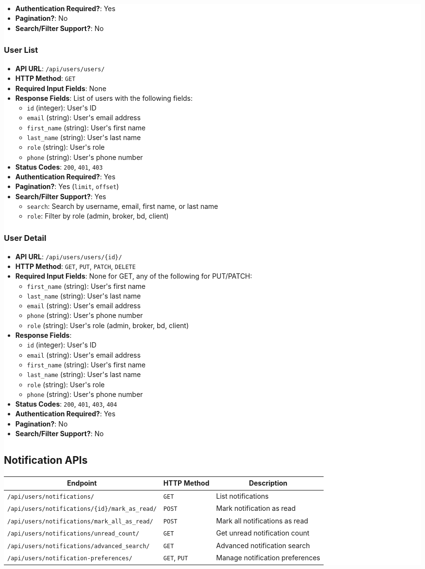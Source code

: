 - **Authentication Required?**: Yes
- **Pagination?**: No
- **Search/Filter Support?**: No

### User List
- **API URL**: `/api/users/users/`
- **HTTP Method**: `GET`
- **Required Input Fields**: None
- **Response Fields**: List of users with the following fields:
  - `id` (integer): User's ID
  - `email` (string): User's email address
  - `first_name` (string): User's first name
  - `last_name` (string): User's last name
  - `role` (string): User's role
  - `phone` (string): User's phone number
- **Status Codes**: `200`, `401`, `403`
- **Authentication Required?**: Yes
- **Pagination?**: Yes (`limit`, `offset`)
- **Search/Filter Support?**: Yes
  - `search`: Search by username, email, first name, or last name
  - `role`: Filter by role (admin, broker, bd, client)

### User Detail
- **API URL**: `/api/users/users/{id}/`
- **HTTP Method**: `GET`, `PUT`, `PATCH`, `DELETE`
- **Required Input Fields**: None for GET, any of the following for PUT/PATCH:
  - `first_name` (string): User's first name
  - `last_name` (string): User's last name
  - `email` (string): User's email address
  - `phone` (string): User's phone number
  - `role` (string): User's role (admin, broker, bd, client)
- **Response Fields**: 
  - `id` (integer): User's ID
  - `email` (string): User's email address
  - `first_name` (string): User's first name
  - `last_name` (string): User's last name
  - `role` (string): User's role
  - `phone` (string): User's phone number
- **Status Codes**: `200`, `401`, `403`, `404`
- **Authentication Required?**: Yes
- **Pagination?**: No
- **Search/Filter Support?**: No

## Notification APIs

| Endpoint | HTTP Method | Description |
|----------|-------------|-------------|
| `/api/users/notifications/` | `GET` | List notifications |
| `/api/users/notifications/{id}/mark_as_read/` | `POST` | Mark notification as read |
| `/api/users/notifications/mark_all_as_read/` | `POST` | Mark all notifications as read |
| `/api/users/notifications/unread_count/` | `GET` | Get unread notification count |
| `/api/users/notifications/advanced_search/` | `GET` | Advanced notification search |
| `/api/users/notification-preferences/` | `GET`, `PUT` | Manage notification preferences |
